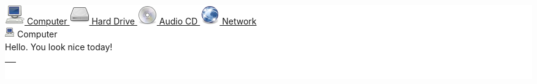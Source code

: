 <!DOCTYPE html>
<head>
<meta http-equiv="Content-Type" content="text/html; charset=utf-8" />
<title>Aser os test0.1</title>
<link rel="stylesheet" href="assets/stylesheets/html.css" />
<link rel="stylesheet" href="assets/stylesheets/desktop.css" />

</head>
<body>
<div class="abs" id="wrapper">
	<div class="abs" id="desktop">
		<a class="abs icon" style="left:20px;top:20px;" href="#icon_dock_computer">
			<img src="assets/images/icons/icon_32_computer.png" />
			Computer
		</a>
		<a class="abs icon" style="left:20px;top:100px;" href="#icon_dock_drive">
			<img src="assets/images/icons/icon_32_drive.png" />
			Hard Drive
		</a>
		<a class="abs icon" style="left:20px;top:180px;" href="#icon_dock_disc">
			<img src="assets/images/icons/icon_32_disc.png" />
			Audio CD
		</a>
		<a class="abs icon" style="left:20px;top:260px;" href="#icon_dock_network">
			<img src="assets/images/icons/icon_32_network.png" />
			Network
		</a>
		<div id="window_computer" class="abs window">
			<div class="abs window_inner">
				<div class="window_top">
					<span class="float_left">
						<img src="assets/images/icons/icon_16_computer.png" />
						Computer
					</span>
					<span class="float_right">
						<a href="#" class="window_min"></a>
						<a href="#" class="window_resize"></a>
						<a href="#icon_dock_computer" class="window_close"></a>
					</span>
				</div>
				<div class="abs window_content">
					<div class="window_aside">
						Hello. You look nice today!
					</div>
					<div class="window_main">
						<table class="data">
							<thead>
								<tr>
									<th class="shrink">&nbsp;
										